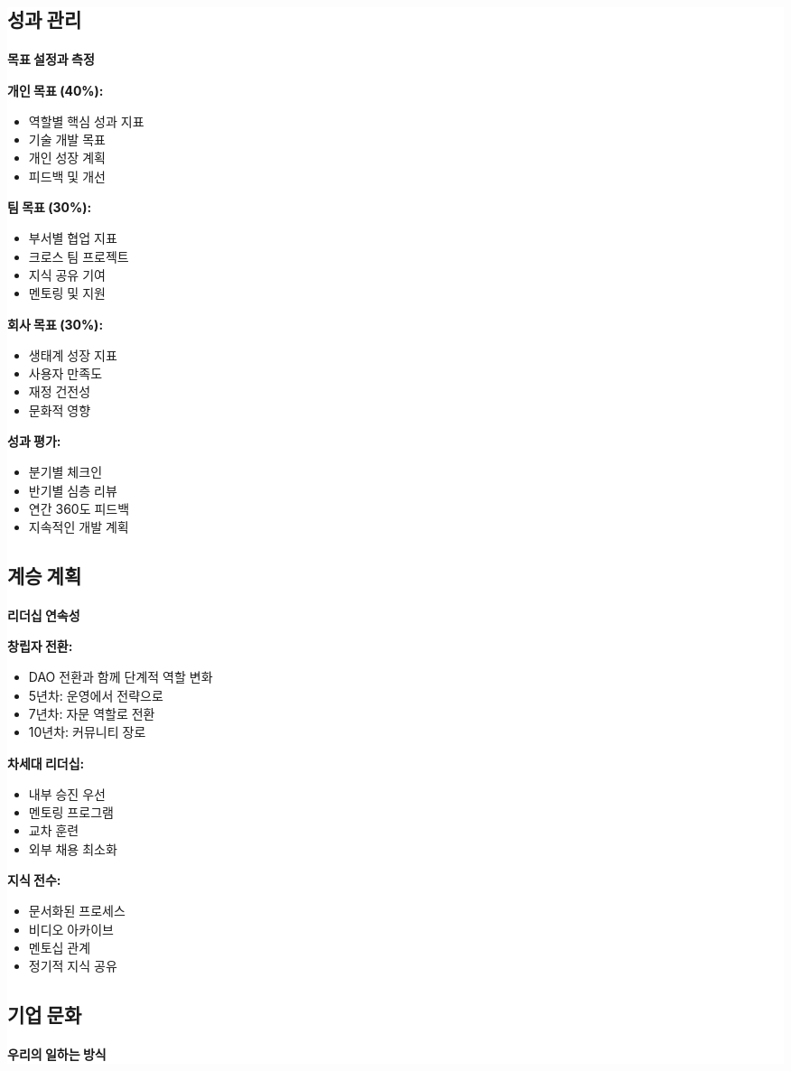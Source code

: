 ## 성과 관리

**목표 설정과 측정**

**개인 목표 (40%):**
- 역할별 핵심 성과 지표
- 기술 개발 목표
- 개인 성장 계획
- 피드백 및 개선

**팀 목표 (30%):**
- 부서별 협업 지표
- 크로스 팀 프로젝트
- 지식 공유 기여
- 멘토링 및 지원

**회사 목표 (30%):**
- 생태계 성장 지표
- 사용자 만족도
- 재정 건전성
- 문화적 영향

**성과 평가:**
- 분기별 체크인
- 반기별 심층 리뷰
- 연간 360도 피드백
- 지속적인 개발 계획

## 계승 계획

**리더십 연속성**

**창립자 전환:**
- DAO 전환과 함께 단계적 역할 변화
- 5년차: 운영에서 전략으로
- 7년차: 자문 역할로 전환
- 10년차: 커뮤니티 장로

**차세대 리더십:**
- 내부 승진 우선
- 멘토링 프로그램
- 교차 훈련
- 외부 채용 최소화

**지식 전수:**
- 문서화된 프로세스
- 비디오 아카이브
- 멘토십 관계
- 정기적 지식 공유

## 기업 문화

**우리의 일하는 방식**
